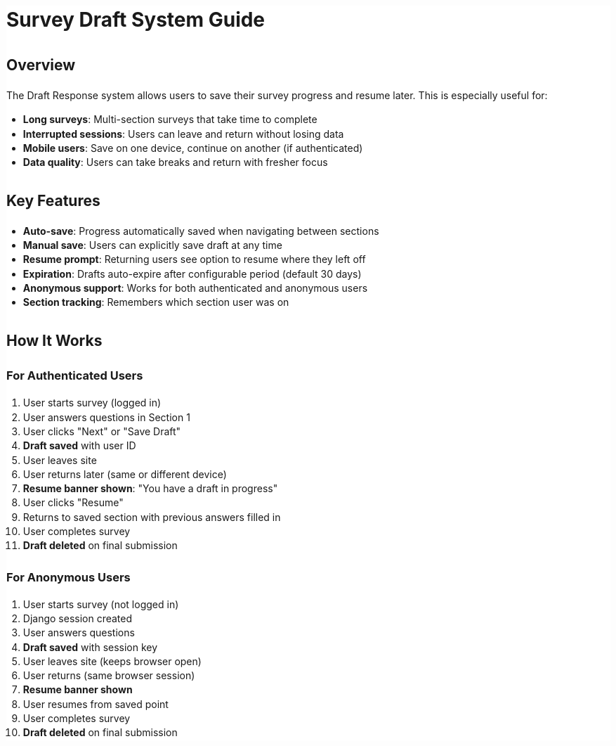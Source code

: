# Survey Draft System Guide

## Overview

The Draft Response system allows users to save their survey progress and resume later. This is especially useful for:

- **Long surveys**: Multi-section surveys that take time to complete
- **Interrupted sessions**: Users can leave and return without losing data
- **Mobile users**: Save on one device, continue on another (if authenticated)
- **Data quality**: Users can take breaks and return with fresher focus

## Key Features

- **Auto-save**: Progress automatically saved when navigating between sections
- **Manual save**: Users can explicitly save draft at any time
- **Resume prompt**: Returning users see option to resume where they left off
- **Expiration**: Drafts auto-expire after configurable period (default 30 days)
- **Anonymous support**: Works for both authenticated and anonymous users
- **Section tracking**: Remembers which section user was on

## How It Works

### For Authenticated Users

1. User starts survey (logged in)
2. User answers questions in Section 1
3. User clicks "Next" or "Save Draft"
4. **Draft saved** with user ID
5. User leaves site
6. User returns later (same or different device)
7. **Resume banner shown**: "You have a draft in progress"
8. User clicks "Resume"
9. Returns to saved section with previous answers filled in
10. User completes survey
11. **Draft deleted** on final submission

### For Anonymous Users

1. User starts survey (not logged in)
2. Django session created
3. User answers questions
4. **Draft saved** with session key
5. User leaves site (keeps browser open)
6. User returns (same browser session)
7. **Resume banner shown**
8. User resumes from saved point
9. User completes survey
10. **Draft deleted** on final submission
